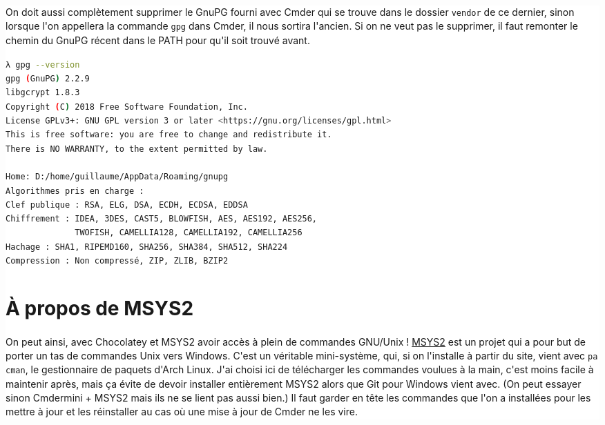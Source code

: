 On doit aussi complètement supprimer le GnuPG fourni avec Cmder qui se trouve dans le dossier `vendor` de ce dernier, sinon lorsque l'on appellera la commande `gpg` dans Cmder, il nous sortira l'ancien. Si on ne veut pas le supprimer, il faut remonter le chemin du GnuPG récent dans le PATH pour qu'il soit trouvé avant.

```bash
λ gpg --version
gpg (GnuPG) 2.2.9
libgcrypt 1.8.3
Copyright (C) 2018 Free Software Foundation, Inc.
License GPLv3+: GNU GPL version 3 or later <https://gnu.org/licenses/gpl.html>
This is free software: you are free to change and redistribute it.
There is NO WARRANTY, to the extent permitted by law.

Home: D:/home/guillaume/AppData/Roaming/gnupg
Algorithmes pris en charge :
Clef publique : RSA, ELG, DSA, ECDH, ECDSA, EDDSA
Chiffrement : IDEA, 3DES, CAST5, BLOWFISH, AES, AES192, AES256,
              TWOFISH, CAMELLIA128, CAMELLIA192, CAMELLIA256
Hachage : SHA1, RIPEMD160, SHA256, SHA384, SHA512, SHA224
Compression : Non compressé, ZIP, ZLIB, BZIP2
```

# À propos de MSYS2

On peut ainsi, avec Chocolatey et MSYS2 avoir accès à plein de commandes GNU/Unix&nbsp;! [MSYS2](http://www.msys2.org/) est un projet qui a pour but de porter un tas de commandes Unix vers Windows. C'est un véritable mini-système, qui, si on l'installe à partir du site, vient avec `pacman`, le gestionnaire de paquets d'Arch Linux. J'ai choisi ici de télécharger les commandes voulues à la main, c'est moins facile à maintenir après, mais ça évite de devoir installer entièrement MSYS2 alors que Git pour Windows vient avec. (On peut essayer sinon Cmdermini + MSYS2 mais ils ne se lient pas aussi bien.) Il faut garder en tête les commandes que l'on a installées pour les mettre à jour et les réinstaller au cas où une mise à jour de Cmder ne les vire.
